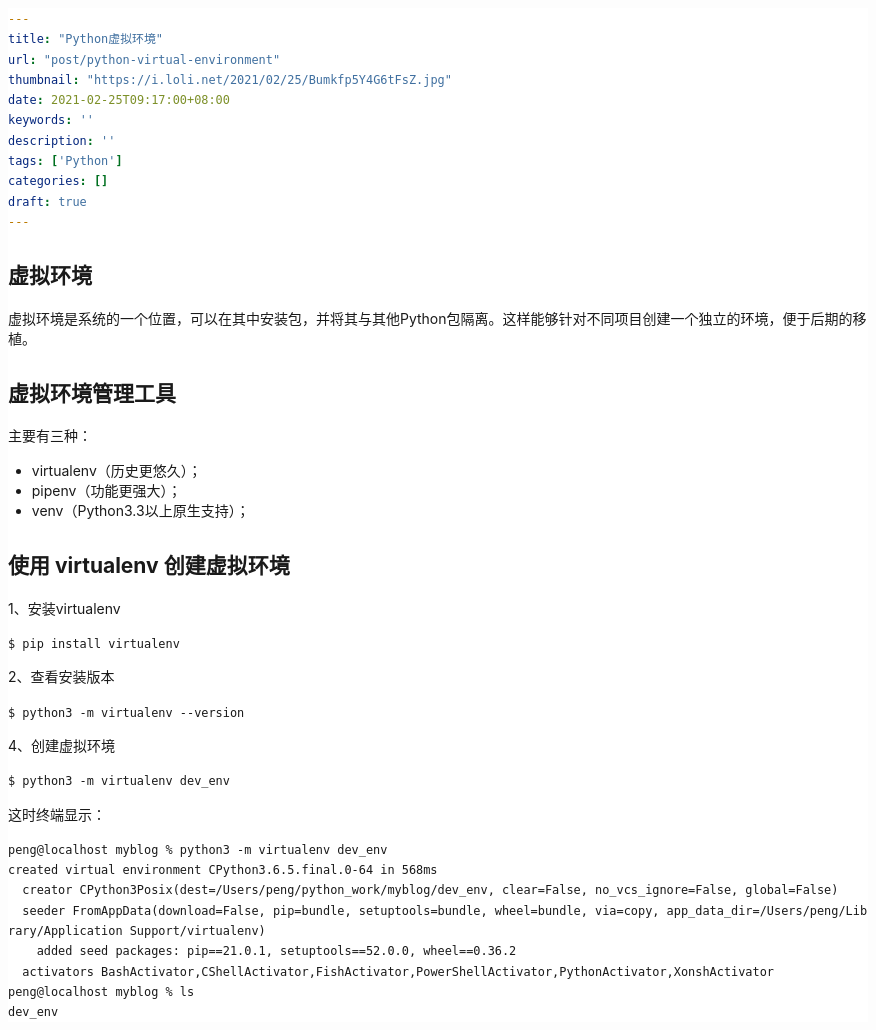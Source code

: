 ```yaml
---
title: "Python虚拟环境"
url: "post/python-virtual-environment"
thumbnail: "https://i.loli.net/2021/02/25/Bumkfp5Y4G6tFsZ.jpg"
date: 2021-02-25T09:17:00+08:00
keywords: ''
description: ''
tags: ['Python']
categories: []
draft: true
---
```


## 虚拟环境 

虚拟环境是系统的一个位置，可以在其中安装包，并将其与其他Python包隔离。这样能够针对不同项目创建一个独立的环境，便于后期的移植。

## 虚拟环境管理工具

主要有三种：  
- virtualenv（历史更悠久）；  
- pipenv（功能更强大）；  
- venv（Python3.3以上原生支持）；

## 使用 virtualenv 创建虚拟环境 

1、安装virtualenv
```
$ pip install virtualenv
```

2、查看安装版本
```
$ python3 -m virtualenv --version
```

4、创建虚拟环境
```
$ python3 -m virtualenv dev_env
```

这时终端显示：
```
peng@localhost myblog % python3 -m virtualenv dev_env
created virtual environment CPython3.6.5.final.0-64 in 568ms
  creator CPython3Posix(dest=/Users/peng/python_work/myblog/dev_env, clear=False, no_vcs_ignore=False, global=False)
  seeder FromAppData(download=False, pip=bundle, setuptools=bundle, wheel=bundle, via=copy, app_data_dir=/Users/peng/Library/Application Support/virtualenv)
    added seed packages: pip==21.0.1, setuptools==52.0.0, wheel==0.36.2
  activators BashActivator,CShellActivator,FishActivator,PowerShellActivator,PythonActivator,XonshActivator
peng@localhost myblog % ls
dev_env
```
